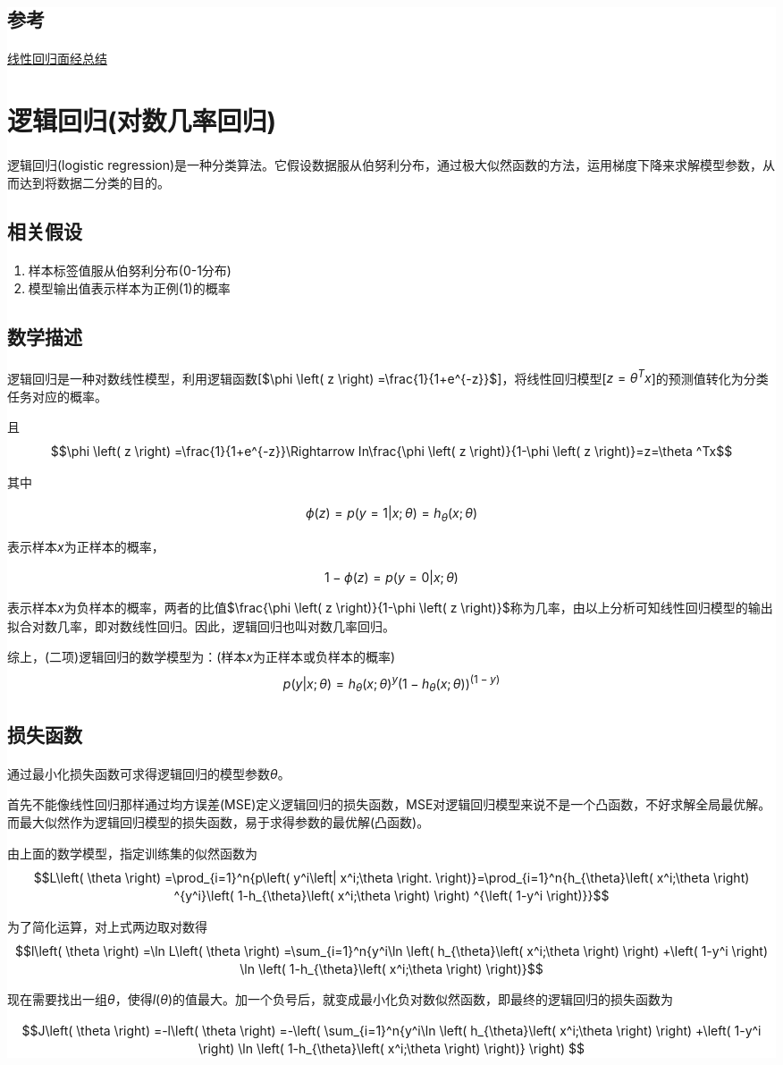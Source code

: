 
## 参考
[线性回归面经总结](https://zhuanlan.zhihu.com/p/66519299)


# 逻辑回归(对数几率回归)
逻辑回归(logistic regression)是一种分类算法。它假设数据服从伯努利分布，通过极大似然函数的方法，运用梯度下降来求解模型参数，从而达到将数据二分类的目的。

## 相关假设
1. 样本标签值服从伯努利分布(0-1分布)
2. 模型输出值表示样本为正例(1)的概率

## 数学描述
逻辑回归是一种对数线性模型，利用逻辑函数[$\phi \left( z \right) =\frac{1}{1+e^{-z}}$]，将线性回归模型[$z=\theta ^Tx$]的预测值转化为分类任务对应的概率。

且$$\phi \left( z \right) =\frac{1}{1+e^{-z}}\Rightarrow In\frac{\phi \left( z \right)}{1-\phi \left( z \right)}=z=\theta ^Tx$$

其中 

$$\phi \left( z \right) = p\left( y=1\left | x;\theta \right. \right) = h_{\theta}\left( x;\theta \right)$$

表示样本$x$为正样本的概率，

$$1-\phi \left( z \right) = p\left( y=0\left| x;\theta \right. \right)$$

表示样本$x$为负样本的概率，两者的比值$\frac{\phi \left( z \right)}{1-\phi \left( z \right)}$称为几率，由以上分析可知线性回归模型的输出拟合对数几率，即对数线性回归。因此，逻辑回归也叫对数几率回归。

综上，(二项)逻辑回归的数学模型为：(样本$x$为正样本或负样本的概率)
$$p\left( y\left| x;\theta \right. \right) =h_{\theta}\left( x;\theta \right) ^y\left( 1-h_{\theta}\left( x;\theta \right) \right) ^{\left( 1-y \right)}$$


## 损失函数
通过最小化损失函数可求得逻辑回归的模型参数$\theta$。

首先不能像线性回归那样通过均方误差(MSE)定义逻辑回归的损失函数，MSE对逻辑回归模型来说不是一个凸函数，不好求解全局最优解。而最大似然作为逻辑回归模型的损失函数，易于求得参数的最优解(凸函数)。

由上面的数学模型，指定训练集的似然函数为
$$L\left( \theta \right) =\prod_{i=1}^n{p\left( y^i\left| x^i;\theta \right. \right)}=\prod_{i=1}^n{h_{\theta}\left( x^i;\theta \right) ^{y^i}\left( 1-h_{\theta}\left( x^i;\theta \right) \right) ^{\left( 1-y^i \right)}}$$

为了简化运算，对上式两边取对数得
$$l\left( \theta \right) =\ln L\left( \theta \right) =\sum_{i=1}^n{y^i\ln \left( h_{\theta}\left( x^i;\theta \right) \right) +\left( 1-y^i \right) \ln \left( 1-h_{\theta}\left( x^i;\theta \right) \right)}$$

现在需要找出一组$\theta$，使得$l\left( \theta \right)$的值最大。加一个负号后，就变成最小化负对数似然函数，即最终的逻辑回归的损失函数为

$$J\left( \theta \right) =-l\left( \theta \right) =-\left( \sum_{i=1}^n{y^i\ln \left( h_{\theta}\left( x^i;\theta \right) \right) +\left( 1-y^i \right) \ln \left( 1-h_{\theta}\left( x^i;\theta \right) \right)} \right) $$
